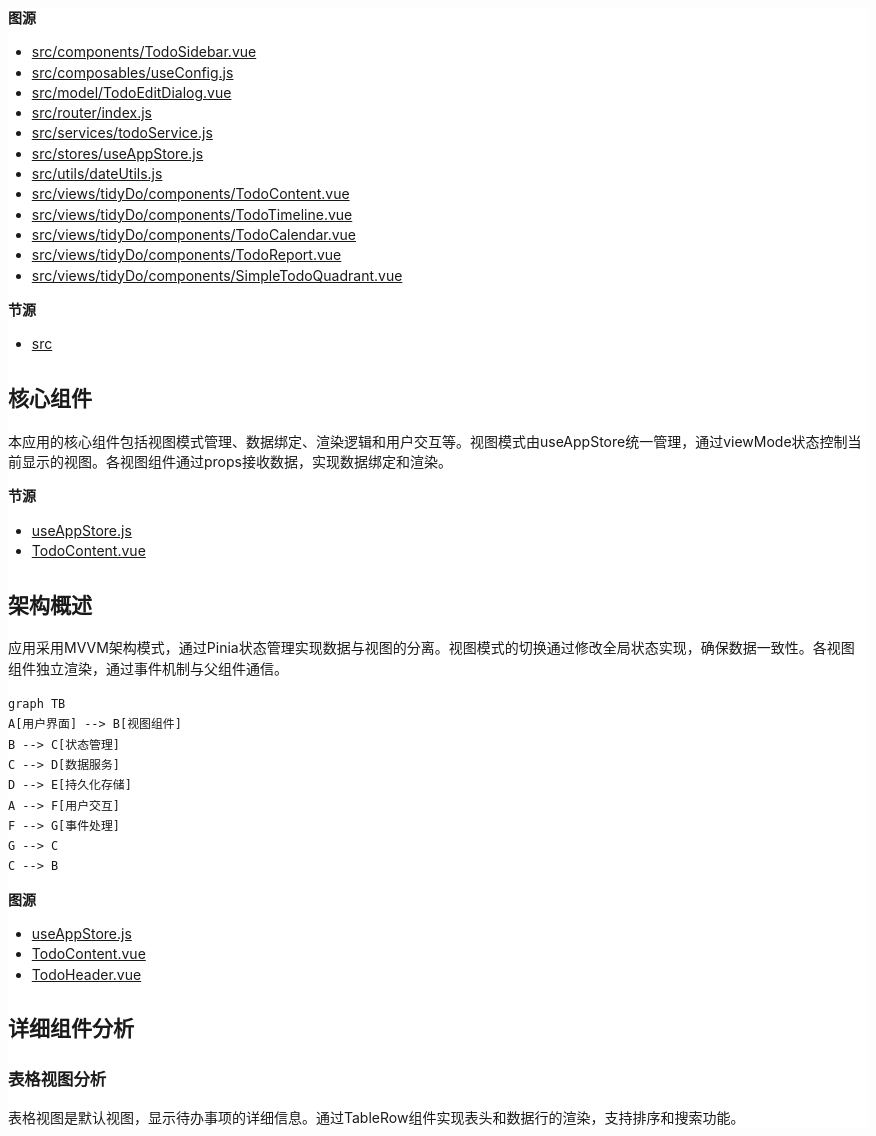 **图源**
- [src/components/TodoSidebar.vue](file://src/components/TodoSidebar.vue)
- [src/composables/useConfig.js](file://src/composables/useConfig.js)
- [src/model/TodoEditDialog.vue](file://src/model/TodoEditDialog.vue)
- [src/router/index.js](file://src/router/index.js)
- [src/services/todoService.js](file://src/services/todoService.js)
- [src/stores/useAppStore.js](file://src/stores/useAppStore.js)
- [src/utils/dateUtils.js](file://src/utils/dateUtils.js)
- [src/views/tidyDo/components/TodoContent.vue](file://src/views/tidyDo/components/TodoContent.vue)
- [src/views/tidyDo/components/TodoTimeline.vue](file://src/views/tidyDo/components/TodoTimeline.vue)
- [src/views/tidyDo/components/TodoCalendar.vue](file://src/views/tidyDo/components/TodoCalendar.vue)
- [src/views/tidyDo/components/TodoReport.vue](file://src/views/tidyDo/components/TodoReport.vue)
- [src/views/tidyDo/components/SimpleTodoQuadrant.vue](file://src/views/tidyDo/components/SimpleTodoQuadrant.vue)

**节源**
- [src](file://src)

## 核心组件
本应用的核心组件包括视图模式管理、数据绑定、渲染逻辑和用户交互等。视图模式由useAppStore统一管理，通过viewMode状态控制当前显示的视图。各视图组件通过props接收数据，实现数据绑定和渲染。

**节源**
- [useAppStore.js](file://src/stores/useAppStore.js)
- [TodoContent.vue](file://src/views/tidyDo/components/TodoContent.vue)

## 架构概述
应用采用MVVM架构模式，通过Pinia状态管理实现数据与视图的分离。视图模式的切换通过修改全局状态实现，确保数据一致性。各视图组件独立渲染，通过事件机制与父组件通信。

```mermaid
graph TB
A[用户界面] --> B[视图组件]
B --> C[状态管理]
C --> D[数据服务]
D --> E[持久化存储]
A --> F[用户交互]
F --> G[事件处理]
G --> C
C --> B
```

**图源**
- [useAppStore.js](file://src/stores/useAppStore.js)
- [TodoContent.vue](file://src/views/tidyDo/components/TodoContent.vue)
- [TodoHeader.vue](file://src/views/tidyDo/components/TodoHeader.vue)

## 详细组件分析
### 表格视图分析
表格视图是默认视图，显示待办事项的详细信息。通过TableRow组件实现表头和数据行的渲染，支持排序和搜索功能。
